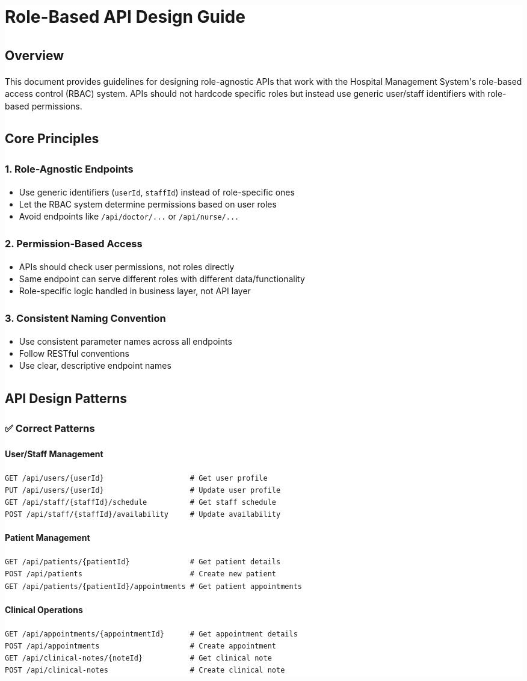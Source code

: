 # Role-Based API Design Guide

## Overview

This document provides guidelines for designing role-agnostic APIs that work with the Hospital Management System's role-based access control (RBAC) system. APIs should not hardcode specific roles but instead use generic user/staff identifiers with role-based permissions.

## Core Principles

### 1. **Role-Agnostic Endpoints**
- Use generic identifiers (`userId`, `staffId`) instead of role-specific ones
- Let the RBAC system determine permissions based on user roles
- Avoid endpoints like `/api/doctor/...` or `/api/nurse/...`

### 2. **Permission-Based Access**
- APIs should check user permissions, not roles directly
- Same endpoint can serve different roles with different data/functionality
- Role-specific logic handled in business layer, not API layer

### 3. **Consistent Naming Convention**
- Use consistent parameter names across all endpoints
- Follow RESTful conventions
- Use clear, descriptive endpoint names

## API Design Patterns

### ✅ **Correct Patterns**

#### **User/Staff Management**
```http
GET /api/users/{userId}                    # Get user profile
PUT /api/users/{userId}                    # Update user profile
GET /api/staff/{staffId}/schedule          # Get staff schedule
POST /api/staff/{staffId}/availability     # Update availability
```

#### **Patient Management**
```http
GET /api/patients/{patientId}              # Get patient details
POST /api/patients                         # Create new patient
GET /api/patients/{patientId}/appointments # Get patient appointments
```

#### **Clinical Operations**
```http
GET /api/appointments/{appointmentId}      # Get appointment details
POST /api/appointments                     # Create appointment
GET /api/clinical-notes/{noteId}           # Get clinical note
POST /api/clinical-notes                   # Create clinical note
```
